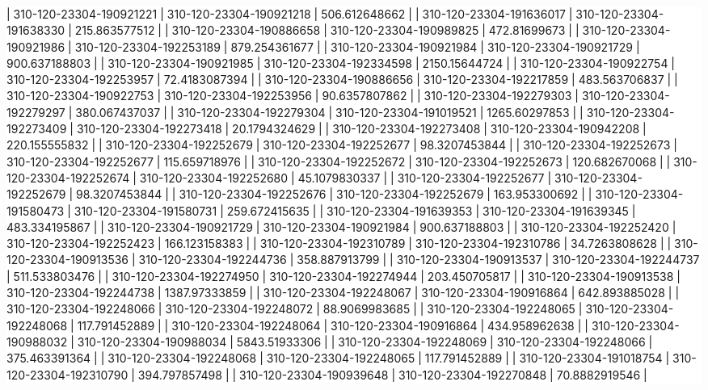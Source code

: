 | 310-120-23304-190921221 | 310-120-23304-190921218 | 506.612648662 |
| 310-120-23304-191636017 | 310-120-23304-191638330 | 215.863577512 |
| 310-120-23304-190886658 | 310-120-23304-190989825 | 472.81699673 |
| 310-120-23304-190921986 | 310-120-23304-192253189 | 879.254361677 |
| 310-120-23304-190921984 | 310-120-23304-190921729 | 900.637188803 |
| 310-120-23304-190921985 | 310-120-23304-192334598 | 2150.15644724 |
| 310-120-23304-190922754 | 310-120-23304-192253957 | 72.4183087394 |
| 310-120-23304-190886656 | 310-120-23304-192217859 | 483.563706837 |
| 310-120-23304-190922753 | 310-120-23304-192253956 | 90.6357807862 |
| 310-120-23304-192279303 | 310-120-23304-192279297 | 380.067437037 |
| 310-120-23304-192279304 | 310-120-23304-191019521 | 1265.60297853 |
| 310-120-23304-192273409 | 310-120-23304-192273418 | 20.1794324629 |
| 310-120-23304-192273408 | 310-120-23304-190942208 | 220.155555832 |
| 310-120-23304-192252679 | 310-120-23304-192252677 | 98.3207453844 |
| 310-120-23304-192252673 | 310-120-23304-192252677 | 115.659718976 |
| 310-120-23304-192252672 | 310-120-23304-192252673 | 120.682670068 |
| 310-120-23304-192252674 | 310-120-23304-192252680 | 45.1079830337 |
| 310-120-23304-192252677 | 310-120-23304-192252679 | 98.3207453844 |
| 310-120-23304-192252676 | 310-120-23304-192252679 | 163.953300692 |
| 310-120-23304-191580473 | 310-120-23304-191580731 | 259.672415635 |
| 310-120-23304-191639353 | 310-120-23304-191639345 | 483.334195867 |
| 310-120-23304-190921729 | 310-120-23304-190921984 | 900.637188803 |
| 310-120-23304-192252420 | 310-120-23304-192252423 | 166.123158383 |
| 310-120-23304-192310789 | 310-120-23304-192310786 | 34.7263808628 |
| 310-120-23304-190913536 | 310-120-23304-192244736 | 358.887913799 |
| 310-120-23304-190913537 | 310-120-23304-192244737 | 511.533803476 |
| 310-120-23304-192274950 | 310-120-23304-192274944 | 203.450705817 |
| 310-120-23304-190913538 | 310-120-23304-192244738 | 1387.97333859 |
| 310-120-23304-192248067 | 310-120-23304-190916864 | 642.893885028 |
| 310-120-23304-192248066 | 310-120-23304-192248072 | 88.9069983685 |
| 310-120-23304-192248065 | 310-120-23304-192248068 | 117.791452889 |
| 310-120-23304-192248064 | 310-120-23304-190916864 | 434.958962638 |
| 310-120-23304-190988032 | 310-120-23304-190988034 | 5843.51933306 |
| 310-120-23304-192248069 | 310-120-23304-192248066 | 375.463391364 |
| 310-120-23304-192248068 | 310-120-23304-192248065 | 117.791452889 |
| 310-120-23304-191018754 | 310-120-23304-192310790 | 394.797857498 |
| 310-120-23304-190939648 | 310-120-23304-192270848 | 70.8882919546 |